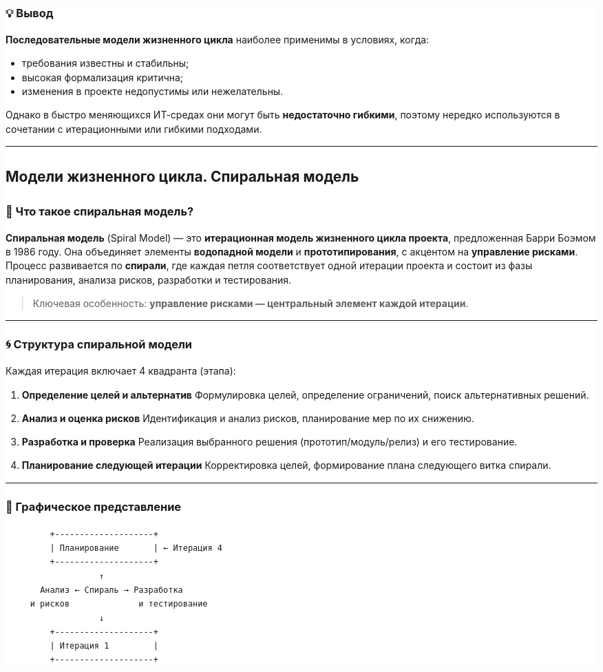 ### 💡 Вывод

**Последовательные модели жизненного цикла** наиболее применимы в условиях, когда:

* требования известны и стабильны;
* высокая формализация критична;
* изменения в проекте недопустимы или нежелательны.

Однако в быстро меняющихся ИТ-средах они могут быть **недостаточно гибкими**, поэтому нередко используются в сочетании с итерационными или гибкими подходами.

---

## <a name="модели-жизненного-цикла-спиральная-модель"></a>Модели жизненного цикла. Спиральная модель

### 📌 Что такое спиральная модель?

**Спиральная модель** (Spiral Model) — это **итерационная модель жизненного цикла проекта**, предложенная Барри Боэмом в 1986 году. Она объединяет элементы **водопадной модели** и **прототипирования**, с акцентом на **управление рисками**. Процесс развивается по **спирали**, где каждая петля соответствует одной итерации проекта и состоит из фазы планирования, анализа рисков, разработки и тестирования.

> Ключевая особенность: **управление рисками — центральный элемент каждой итерации**.

---

### 🌀 Структура спиральной модели

Каждая итерация включает 4 квадранта (этапа):

1. **Определение целей и альтернатив**
   Формулировка целей, определение ограничений, поиск альтернативных решений.

2. **Анализ и оценка рисков**
   Идентификация и анализ рисков, планирование мер по их снижению.

3. **Разработка и проверка**
   Реализация выбранного решения (прототип/модуль/релиз) и его тестирование.

4. **Планирование следующей итерации**
   Корректировка целей, формирование плана следующего витка спирали.

---

### 🔁 Графическое представление

```
         +--------------------+
         | Планирование       | ← Итерация 4
         +--------------------+
                   ↑
       Анализ ← Спираль → Разработка
     и рисков              и тестирование
                   ↓
         +--------------------+
         | Итерация 1         |
         +--------------------+
```

